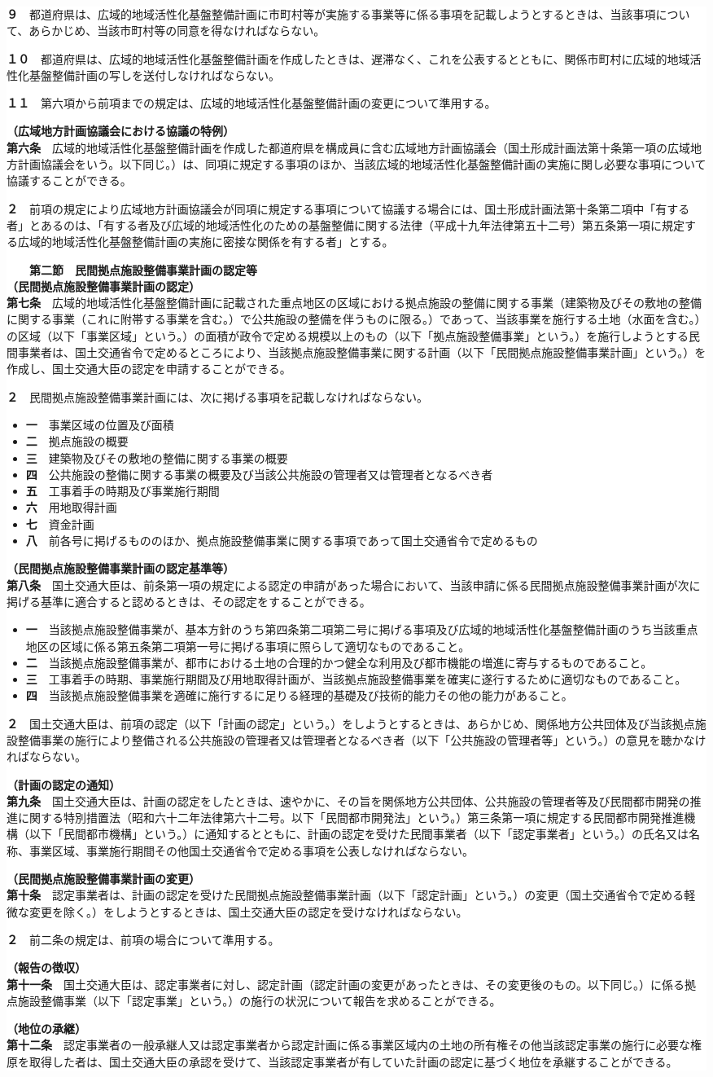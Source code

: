 **９**　都道府県は、広域的地域活性化基盤整備計画に市町村等が実施する事業等に係る事項を記載しようとするときは、当該事項について、あらかじめ、当該市町村等の同意を得なければならない。  
  
**１０**　都道府県は、広域的地域活性化基盤整備計画を作成したときは、遅滞なく、これを公表するとともに、関係市町村に広域的地域活性化基盤整備計画の写しを送付しなければならない。  
  
**１１**　第六項から前項までの規定は、広域的地域活性化基盤整備計画の変更について準用する。  
  
**（広域地方計画協議会における協議の特例）**  
**第六条**　広域的地域活性化基盤整備計画を作成した都道府県を構成員に含む広域地方計画協議会（国土形成計画法第十条第一項の広域地方計画協議会をいう。以下同じ。）は、同項に規定する事項のほか、当該広域的地域活性化基盤整備計画の実施に関し必要な事項について協議することができる。  
  
**２**　前項の規定により広域地方計画協議会が同項に規定する事項について協議する場合には、国土形成計画法第十条第二項中「有する者」とあるのは、「有する者及び広域的地域活性化のための基盤整備に関する法律（平成十九年法律第五十二号）第五条第一項に規定する広域的地域活性化基盤整備計画の実施に密接な関係を有する者」とする。  
  
&emsp;&emsp;**第二節　民間拠点施設整備事業計画の認定等**  
**（民間拠点施設整備事業計画の認定）**  
**第七条**　広域的地域活性化基盤整備計画に記載された重点地区の区域における拠点施設の整備に関する事業（建築物及びその敷地の整備に関する事業（これに附帯する事業を含む。）で公共施設の整備を伴うものに限る。）であって、当該事業を施行する土地（水面を含む。）の区域（以下「事業区域」という。）の面積が政令で定める規模以上のもの（以下「拠点施設整備事業」という。）を施行しようとする民間事業者は、国土交通省令で定めるところにより、当該拠点施設整備事業に関する計画（以下「民間拠点施設整備事業計画」という。）を作成し、国土交通大臣の認定を申請することができる。  
  
**２**　民間拠点施設整備事業計画には、次に掲げる事項を記載しなければならない。  
* **一**　事業区域の位置及び面積  
* **二**　拠点施設の概要  
* **三**　建築物及びその敷地の整備に関する事業の概要  
* **四**　公共施設の整備に関する事業の概要及び当該公共施設の管理者又は管理者となるべき者  
* **五**　工事着手の時期及び事業施行期間  
* **六**　用地取得計画  
* **七**　資金計画  
* **八**　前各号に掲げるもののほか、拠点施設整備事業に関する事項であって国土交通省令で定めるもの  
  
**（民間拠点施設整備事業計画の認定基準等）**  
**第八条**　国土交通大臣は、前条第一項の規定による認定の申請があった場合において、当該申請に係る民間拠点施設整備事業計画が次に掲げる基準に適合すると認めるときは、その認定をすることができる。  
* **一**　当該拠点施設整備事業が、基本方針のうち第四条第二項第二号に掲げる事項及び広域的地域活性化基盤整備計画のうち当該重点地区の区域に係る第五条第二項第一号に掲げる事項に照らして適切なものであること。  
* **二**　当該拠点施設整備事業が、都市における土地の合理的かつ健全な利用及び都市機能の増進に寄与するものであること。  
* **三**　工事着手の時期、事業施行期間及び用地取得計画が、当該拠点施設整備事業を確実に遂行するために適切なものであること。  
* **四**　当該拠点施設整備事業を適確に施行するに足りる経理的基礎及び技術的能力その他の能力があること。  
  
**２**　国土交通大臣は、前項の認定（以下「計画の認定」という。）をしようとするときは、あらかじめ、関係地方公共団体及び当該拠点施設整備事業の施行により整備される公共施設の管理者又は管理者となるべき者（以下「公共施設の管理者等」という。）の意見を聴かなければならない。  
  
**（計画の認定の通知）**  
**第九条**　国土交通大臣は、計画の認定をしたときは、速やかに、その旨を関係地方公共団体、公共施設の管理者等及び民間都市開発の推進に関する特別措置法（昭和六十二年法律第六十二号。以下「民間都市開発法」という。）第三条第一項に規定する民間都市開発推進機構（以下「民間都市機構」という。）に通知するとともに、計画の認定を受けた民間事業者（以下「認定事業者」という。）の氏名又は名称、事業区域、事業施行期間その他国土交通省令で定める事項を公表しなければならない。  
  
**（民間拠点施設整備事業計画の変更）**  
**第十条**　認定事業者は、計画の認定を受けた民間拠点施設整備事業計画（以下「認定計画」という。）の変更（国土交通省令で定める軽微な変更を除く。）をしようとするときは、国土交通大臣の認定を受けなければならない。  
  
**２**　前二条の規定は、前項の場合について準用する。  
  
**（報告の徴収）**  
**第十一条**　国土交通大臣は、認定事業者に対し、認定計画（認定計画の変更があったときは、その変更後のもの。以下同じ。）に係る拠点施設整備事業（以下「認定事業」という。）の施行の状況について報告を求めることができる。  
  
**（地位の承継）**  
**第十二条**　認定事業者の一般承継人又は認定事業者から認定計画に係る事業区域内の土地の所有権その他当該認定事業の施行に必要な権原を取得した者は、国土交通大臣の承認を受けて、当該認定事業者が有していた計画の認定に基づく地位を承継することができる。  
  